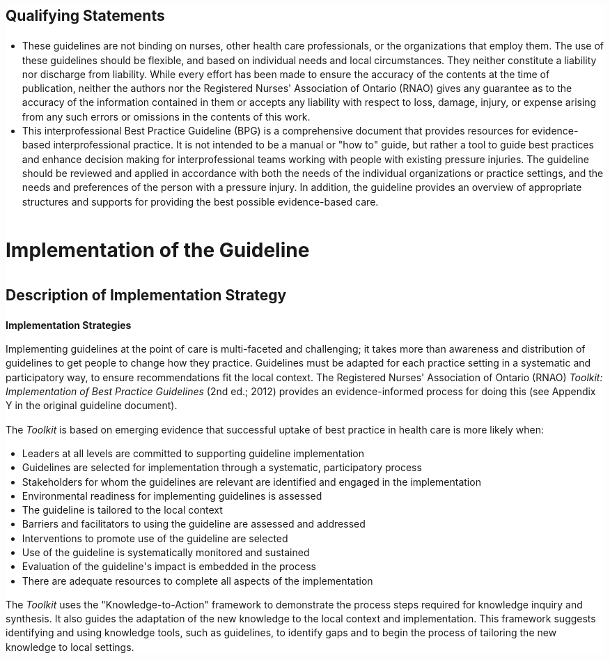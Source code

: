 ## Qualifying Statements


  * These guidelines are not binding on nurses, other health care professionals, or the organizations that employ them. The use of these guidelines should be flexible, and based on individual needs and local circumstances. They neither constitute a liability nor discharge from liability. While every effort has been made to ensure the accuracy of the contents at the time of publication, neither the authors nor the Registered Nurses' Association of Ontario (RNAO) gives any guarantee as to the accuracy of the information contained in them or accepts any liability with respect to loss, damage, injury, or expense arising from any such errors or omissions in the contents of this work. 
  * This interprofessional Best Practice Guideline (BPG) is a comprehensive document that provides resources for evidence-based interprofessional practice. It is not intended to be a manual or "how to" guide, but rather a tool to guide best practices and enhance decision making for interprofessional teams working with people with existing pressure injuries. The guideline should be reviewed and applied in accordance with both the needs of the individual organizations or practice settings, and the needs and preferences of the person with a pressure injury. In addition, the guideline provides an overview of appropriate structures and supports for providing the best possible evidence-based care. 



# Implementation of the Guideline

## Description of Implementation Strategy



**Implementation Strategies**

Implementing guidelines at the point of care is multi-faceted and challenging; it takes more than awareness and distribution of guidelines to get people to change how they practice. Guidelines must be adapted for each practice setting in a systematic and participatory way, to ensure recommendations fit the local context. The Registered Nurses' Association of Ontario (RNAO) _Toolkit: Implementation of Best Practice Guidelines_ (2nd ed.; 2012) provides an evidence-informed process for doing this (see Appendix Y in the original guideline document).

The _Toolkit_ is based on emerging evidence that successful uptake of best practice in health care is more likely when:

  * Leaders at all levels are committed to supporting guideline implementation 
  * Guidelines are selected for implementation through a systematic, participatory process 
  * Stakeholders for whom the guidelines are relevant are identified and engaged in the implementation 
  * Environmental readiness for implementing guidelines is assessed 
  * The guideline is tailored to the local context 
  * Barriers and facilitators to using the guideline are assessed and addressed 
  * Interventions to promote use of the guideline are selected 
  * Use of the guideline is systematically monitored and sustained 
  * Evaluation of the guideline's impact is embedded in the process 
  * There are adequate resources to complete all aspects of the implementation 



The _Toolkit_ uses the "Knowledge-to-Action" framework to demonstrate the process steps required for knowledge inquiry and synthesis. It also guides the adaptation of the new knowledge to the local context and implementation. This framework suggests identifying and using knowledge tools, such as guidelines, to identify gaps and to begin the process of tailoring the new knowledge to local settings.

